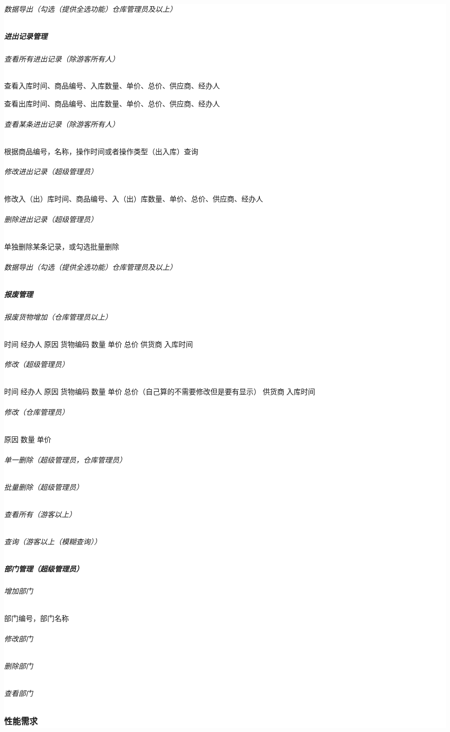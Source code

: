 ###### 数据导出（勾选（提供全选功能）仓库管理员及以上）

##### 进出记录管理

###### 查看所有进出记录（除游客所有人）

查看入库时间、商品编号、入库数量、单价、总价、供应商、经办人

查看出库时间、商品编号、出库数量、单价、总价、供应商、经办人

###### 查看某条进出记录（除游客所有人）

根据商品编号，名称，操作时间或者操作类型（出入库）查询

###### 修改进出记录（超级管理员）

修改入（出）库时间、商品编号、入（出）库数量、单价、总价、供应商、经办人

###### 删除进出记录（超级管理员）

单独删除某条记录，或勾选批量删除

###### 数据导出（勾选（提供全选功能）仓库管理员及以上）

##### 报废管理

###### 报废货物增加（仓库管理员以上）

时间 经办人 原因 货物编码 数量 单价 总价 供货商 入库时间

###### 修改（超级管理员）

时间 经办人 原因 货物编码 数量 单价 总价（自己算的不需要修改但是要有显示） 供货商 入库时间

###### 修改（仓库管理员）

原因 数量 单价 

###### 单一删除（超级管理员，仓库管理员）

###### 批量删除（超级管理员）

###### 查看所有（游客以上）

###### 查询（游客以上（模糊查询））

##### 部门管理（超级管理员）

###### 增加部门

部门编号，部门名称

###### 修改部门

###### 删除部门

###### 查看部门

### 性能需求

